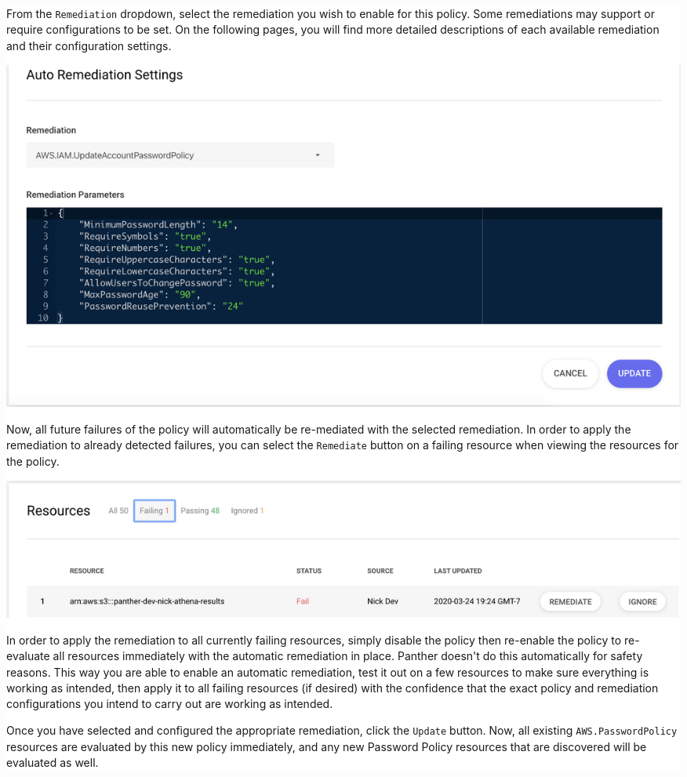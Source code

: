 From the `Remediation` dropdown, select the remediation you wish to enable for this policy. Some remediations may support or require configurations to be set. On the following pages, you will find more detailed descriptions of each available remediation and their configuration settings. 

![automatic remediation dropdown](../../.gitbook/assets/automaticRemediationOptions.png)

Now, all future failures of the policy will automatically be re-mediated with the selected remediation. In order to apply the remediation to already detected failures, you can select the `Remediate` button on a failing resource when viewing the resources for the policy.

![remediate button](../../.gitbook/assets/remediateButton.png)

In order to apply the remediation to all currently failing resources, simply disable the policy then re-enable the policy to re-evaluate all resources immediately with the automatic remediation in place. Panther doesn't do this automatically for safety reasons. This way you are able to enable an automatic remediation, test it out on a few resources to make sure everything is working as intended, then apply it to all failing resources (if desired) with the confidence that the exact policy and remediation configurations you intend to carry out are working as intended.

Once you have selected and configured the appropriate remediation, click the `Update` button. Now, all existing `AWS.PasswordPolicy` resources are evaluated by this new policy immediately, and any new Password Policy resources that are discovered will be evaluated as well. 
